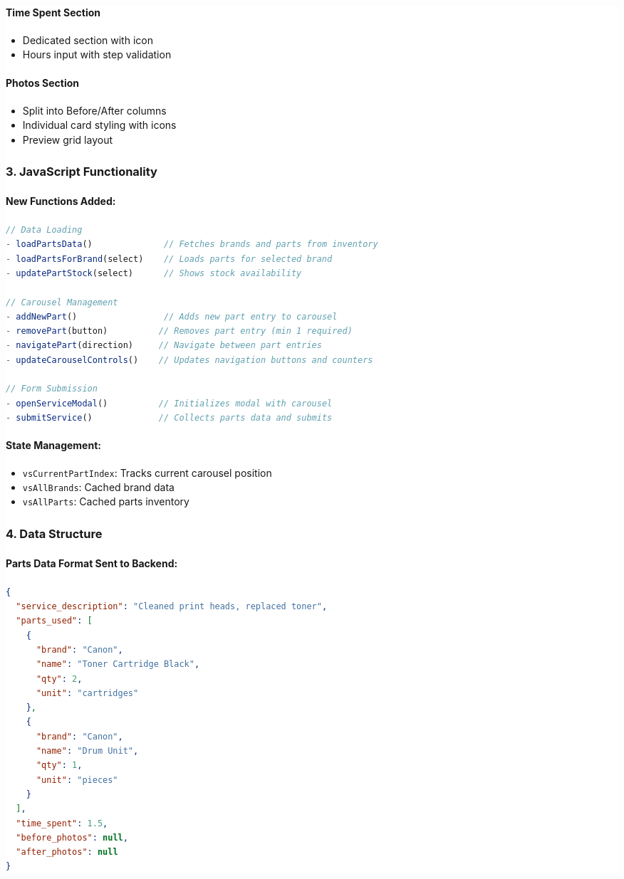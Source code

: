 #### Time Spent Section
- Dedicated section with icon
- Hours input with step validation

#### Photos Section
- Split into Before/After columns
- Individual card styling with icons
- Preview grid layout

### 3. **JavaScript Functionality**

#### New Functions Added:
```javascript
// Data Loading
- loadPartsData()              // Fetches brands and parts from inventory
- loadPartsForBrand(select)    // Loads parts for selected brand
- updatePartStock(select)      // Shows stock availability

// Carousel Management
- addNewPart()                 // Adds new part entry to carousel
- removePart(button)          // Removes part entry (min 1 required)
- navigatePart(direction)     // Navigate between part entries
- updateCarouselControls()    // Updates navigation buttons and counters

// Form Submission
- openServiceModal()          // Initializes modal with carousel
- submitService()             // Collects parts data and submits
```

#### State Management:
- `vsCurrentPartIndex`: Tracks current carousel position
- `vsAllBrands`: Cached brand data
- `vsAllParts`: Cached parts inventory

### 4. **Data Structure**

#### Parts Data Format Sent to Backend:
```json
{
  "service_description": "Cleaned print heads, replaced toner",
  "parts_used": [
    {
      "brand": "Canon",
      "name": "Toner Cartridge Black",
      "qty": 2,
      "unit": "cartridges"
    },
    {
      "brand": "Canon",
      "name": "Drum Unit",
      "qty": 1,
      "unit": "pieces"
    }
  ],
  "time_spent": 1.5,
  "before_photos": null,
  "after_photos": null
}
```
